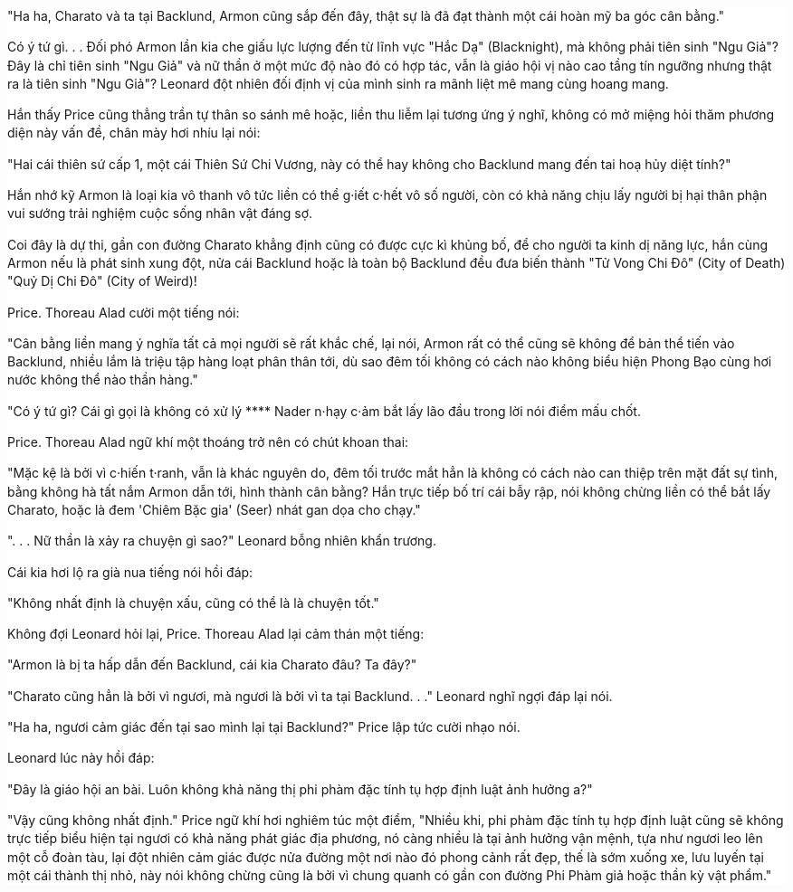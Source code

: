 "Ha ha, Charato và ta tại Backlund, Armon cũng sắp đến đây, thật sự là đã đạt thành một cái hoàn mỹ ba góc cân bằng."

Có ý tứ gì. . . Đối phó Armon lần kia che giấu lực lượng đến từ lĩnh vực "Hắc Dạ" (Blacknight), mà không phải tiên sinh "Ngu Giả"? Đây là chỉ tiên sinh "Ngu Giả" và nữ thần ở một mức độ nào đó có hợp tác, vẫn là giáo hội vị nào cao tầng tín ngưỡng nhưng thật ra là tiên sinh "Ngu Giả"? Leonard đột nhiên đối định vị của mình sinh ra mãnh liệt mê mang cùng hoang mang.

Hắn thấy Price cũng thẳng trần tự thân so sánh mê hoặc, liền thu liễm lại tương ứng ý nghĩ, không có mở miệng hỏi thăm phương diện này vấn đề, chân mày hơi nhíu lại nói:

"Hai cái thiên sứ cấp 1, một cái Thiên Sứ Chi Vương, này có thể hay không cho Backlund mang đến tai hoạ hủy diệt tính?"

Hắn nhớ kỹ Armon là loại kia vô thanh vô tức liền có thể g·iết c·hết vô số người, còn có khả năng chịu lấy người bị hại thân phận vui sướng trải nghiệm cuộc sống nhân vật đáng sợ.

Coi đây là dự thi, gần con đường Charato khẳng định cũng có được cực kì khủng bố, để cho người ta kinh dị năng lực, hắn cùng Armon nếu là phát sinh xung đột, nửa cái Backlund hoặc là toàn bộ Backlund đều đưa biến thành "Tử Vong Chi Đô" (City of Death) "Quỷ Dị Chi Đô" (City of Weird)!

Price. Thoreau Alad cười một tiếng nói:

"Cân bằng liền mang ý nghĩa tất cả mọi người sẽ rất khắc chế, lại nói, Armon rất có thể cũng sẽ không để bản thể tiến vào Backlund, nhiều lắm là triệu tập hàng loạt phân thân tới, dù sao đêm tối không có cách nào không biểu hiện Phong Bạo cùng hơi nước không thể nào thần hàng."

"Có ý tứ gì? Cái gì gọi là không có xử lý \*\*\*\* Nader n·hạy c·ảm bắt lấy lão đầu trong lời nói điểm mấu chốt.

Price. Thoreau Alad ngữ khí một thoáng trở nên có chút khoan thai:

"Mặc kệ là bởi vì c·hiến t·ranh, vẫn là khác nguyên do, đêm tối trước mắt hẳn là không có cách nào can thiệp trên mặt đất sự tình, bằng không hà tất nắm Armon dẫn tới, hình thành cân bằng? Hắn trực tiếp bố trí cái bẫy rập, nói không chừng liền có thể bắt lấy Charato, hoặc là đem 'Chiêm Bặc gia' (Seer) nhát gan dọa cho chạy."

". . . Nữ thần là xảy ra chuyện gì sao?" Leonard bỗng nhiên khẩn trương.

Cái kia hơi lộ ra già nua tiếng nói hồi đáp:

"Không nhất định là chuyện xấu, cũng có thể là là chuyện tốt."

Không đợi Leonard hỏi lại, Price. Thoreau Alad lại cảm thán một tiếng:

"Armon là bị ta hấp dẫn đến Backlund, cái kia Charato đâu? Ta đây?"

"Charato cũng hẳn là bởi vì ngươi, mà ngươi là bởi vì ta tại Backlund. . ." Leonard nghĩ ngợi đáp lại nói.

"Ha ha, ngươi cảm giác đến tại sao mình lại tại Backlund?" Price lập tức cười nhạo nói.

Leonard lúc này hồi đáp:

"Đây là giáo hội an bài. Luôn không khả năng thị phi phàm đặc tính tụ hợp định luật ảnh hưởng a?"

"Vậy cũng không nhất định." Price ngữ khí hơi nghiêm túc một điểm, "Nhiều khi, phi phàm đặc tính tụ hợp định luật cũng sẽ không trực tiếp biểu hiện tại ngươi có khả năng phát giác địa phương, nó càng nhiều là tại ảnh hưởng vận mệnh, tựa như ngươi leo lên một cỗ đoàn tàu, lại đột nhiên cảm giác được nửa đường một nơi nào đó phong cảnh rất đẹp, thế là sớm xuống xe, lưu luyến tại một cái thành thị nhỏ, này nói không chừng cũng là bởi vì chung quanh có gần con đường Phi Phàm giả hoặc thần kỳ vật phẩm."
